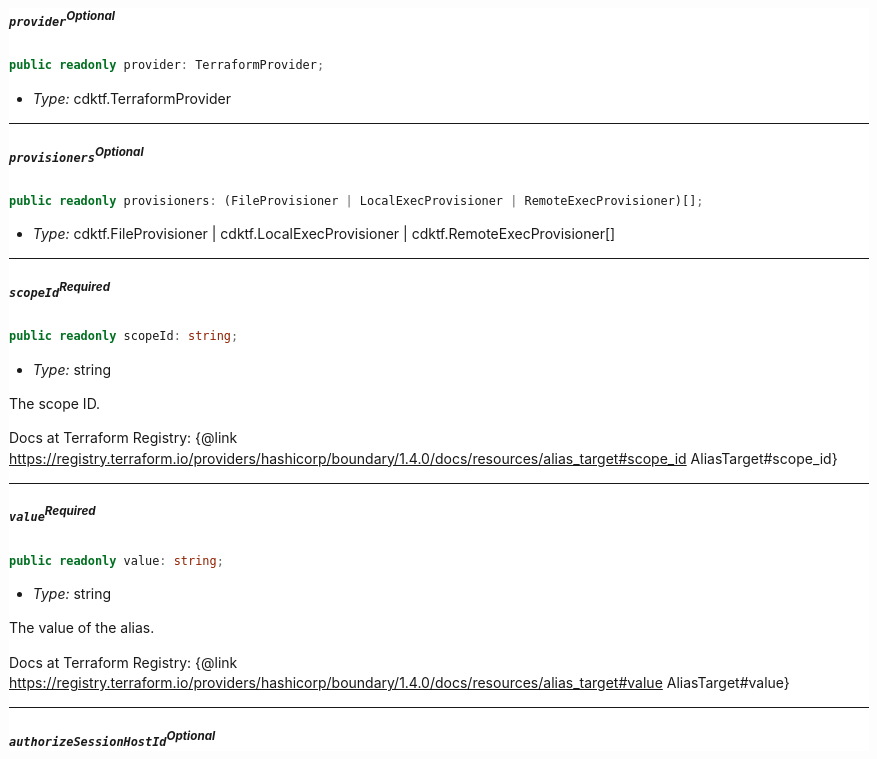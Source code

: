 ##### `provider`<sup>Optional</sup> <a name="provider" id="@cdktf/provider-boundary.aliasTarget.AliasTargetConfig.property.provider"></a>

```typescript
public readonly provider: TerraformProvider;
```

- *Type:* cdktf.TerraformProvider

---

##### `provisioners`<sup>Optional</sup> <a name="provisioners" id="@cdktf/provider-boundary.aliasTarget.AliasTargetConfig.property.provisioners"></a>

```typescript
public readonly provisioners: (FileProvisioner | LocalExecProvisioner | RemoteExecProvisioner)[];
```

- *Type:* cdktf.FileProvisioner | cdktf.LocalExecProvisioner | cdktf.RemoteExecProvisioner[]

---

##### `scopeId`<sup>Required</sup> <a name="scopeId" id="@cdktf/provider-boundary.aliasTarget.AliasTargetConfig.property.scopeId"></a>

```typescript
public readonly scopeId: string;
```

- *Type:* string

The scope ID.

Docs at Terraform Registry: {@link https://registry.terraform.io/providers/hashicorp/boundary/1.4.0/docs/resources/alias_target#scope_id AliasTarget#scope_id}

---

##### `value`<sup>Required</sup> <a name="value" id="@cdktf/provider-boundary.aliasTarget.AliasTargetConfig.property.value"></a>

```typescript
public readonly value: string;
```

- *Type:* string

The value of the alias.

Docs at Terraform Registry: {@link https://registry.terraform.io/providers/hashicorp/boundary/1.4.0/docs/resources/alias_target#value AliasTarget#value}

---

##### `authorizeSessionHostId`<sup>Optional</sup> <a name="authorizeSessionHostId" id="@cdktf/provider-boundary.aliasTarget.AliasTargetConfig.property.authorizeSessionHostId"></a>
